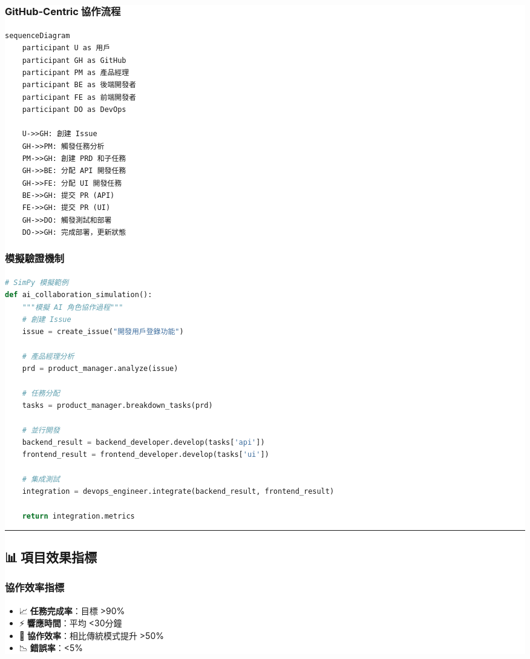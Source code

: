 ### GitHub-Centric 協作流程
```mermaid
sequenceDiagram
    participant U as 用戶
    participant GH as GitHub
    participant PM as 產品經理
    participant BE as 後端開發者
    participant FE as 前端開發者
    participant DO as DevOps

    U->>GH: 創建 Issue
    GH->>PM: 觸發任務分析
    PM->>GH: 創建 PRD 和子任務
    GH->>BE: 分配 API 開發任務
    GH->>FE: 分配 UI 開發任務
    BE->>GH: 提交 PR (API)
    FE->>GH: 提交 PR (UI)
    GH->>DO: 觸發測試和部署
    DO->>GH: 完成部署，更新狀態
```

### 模擬驗證機制
```python
# SimPy 模擬範例
def ai_collaboration_simulation():
    """模擬 AI 角色協作過程"""
    # 創建 Issue
    issue = create_issue("開發用戶登錄功能")
    
    # 產品經理分析
    prd = product_manager.analyze(issue)
    
    # 任務分配
    tasks = product_manager.breakdown_tasks(prd)
    
    # 並行開發
    backend_result = backend_developer.develop(tasks['api'])
    frontend_result = frontend_developer.develop(tasks['ui'])
    
    # 集成測試
    integration = devops_engineer.integrate(backend_result, frontend_result)
    
    return integration.metrics
```

---

## 📊 項目效果指標

### 協作效率指標
- 📈 **任務完成率**：目標 >90%
- ⚡ **響應時間**：平均 <30分鐘
- 🔄 **協作效率**：相比傳統模式提升 >50%
- 📉 **錯誤率**：<5%
